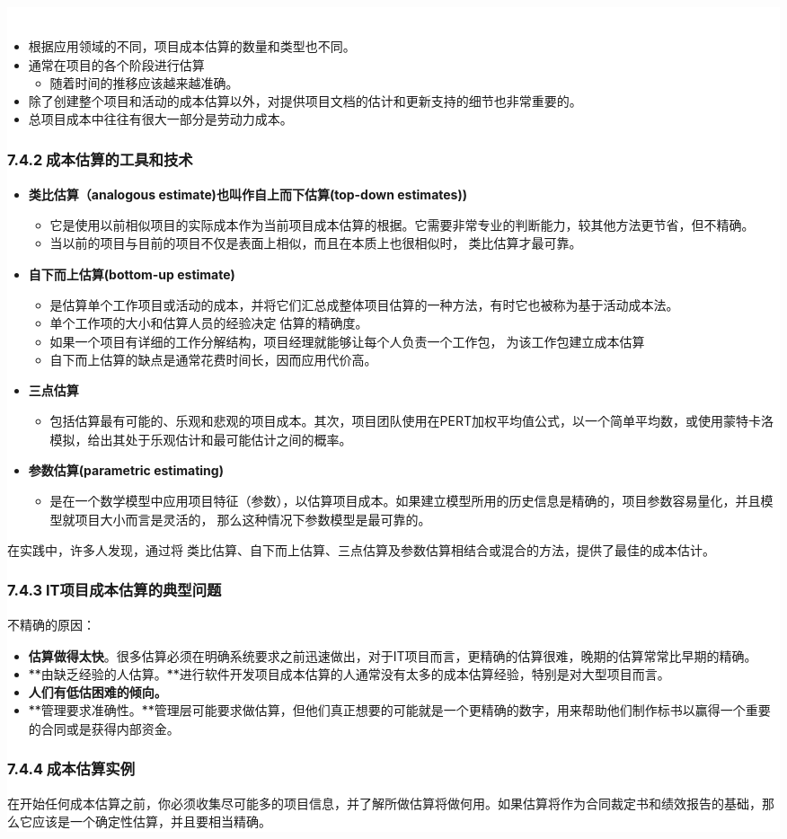 ​	

- 根据应用领域的不同，项目成本估算的数量和类型也不同。
- 通常在项目的各个阶段进行估算
  - 随着时间的推移应该越来越准确。
- 除了创建整个项目和活动的成本估算以外，对提供项目文档的估计和更新支持的细节也非常重要的。
- 总项目成本中往往有很大一部分是劳动力成本。

### 7.4.2 成本估算的工具和技术

- **类比估算（analogous estimate)也叫作自上而下估算(top-down estimates))** 
  - 它是使用以前相似项目的实际成本作为当前项目成本估算的根据。它需要非常专业的判断能力，较其他方法更节省，但不精确。
  - 当以前的项目与目前的项目不仅是表面上相似，而且在本质上也很相似时， 类比估算才最可靠。 
- **自下而上估算(bottom-up estimate)**
  - 是估算单个工作项目或活动的成本，并将它们汇总成整体项目估算的一种方法，有时它也被称为基于活动成本法。
  - 单个工作项的大小和估算人员的经验决定 估算的精确度。
  - 如果一个项目有详细的工作分解结构，项目经理就能够让每个人负责一个工作包， 为该工作包建立成本估算
  - 自下而上估算的缺点是通常花费时间长，因而应用代价高。

- **三点估算**
  - 包括估算最有可能的、乐观和悲观的项目成本。其次，项目团队使用在PERT加权平均值公式，以一个简单平均数，或使用蒙特卡洛模拟，给出其处于乐观估计和最可能估计之间的概率。

- **参数估算(parametric estimating)**
  - 是在一个数学模型中应用项目特征（参数），以估算项目成本。如果建立模型所用的历史信息是精确的，项目参数容易量化，并且模型就项目大小而言是灵活的， 那么这种情况下参数模型是最可靠的。

在实践中，许多人发现，通过将 类比估算、自下而上估算、三点估算及参数估算相结合或混合的方法，提供了最佳的成本估计。

### 7.4.3 IT项目成本估算的典型问题

不精确的原因：

- **估算做得太快**。很多估算必须在明确系统要求之前迅速做出，对于IT项目而言，更精确的估算很难，晚期的估算常常比早期的精确。
- **由缺乏经验的人估算。**进行软件开发项目成本估算的人通常没有太多的成本估算经验，特别是对大型项目而言。
- **人们有低估困难的倾向。**
- **管理要求准确性。**管理层可能要求做估算，但他们真正想要的可能就是一个更精确的数字，用来帮助他们制作标书以赢得一个重要的合同或是获得内部资金。

### 7.4.4 成本估算实例

在开始任何成本估算之前，你必须收集尽可能多的项目信息，并了解所做估算将做何用。如果估算将作为合同裁定书和绩效报告的基础，那么它应该是一个确定性估算，并且要相当精确。

